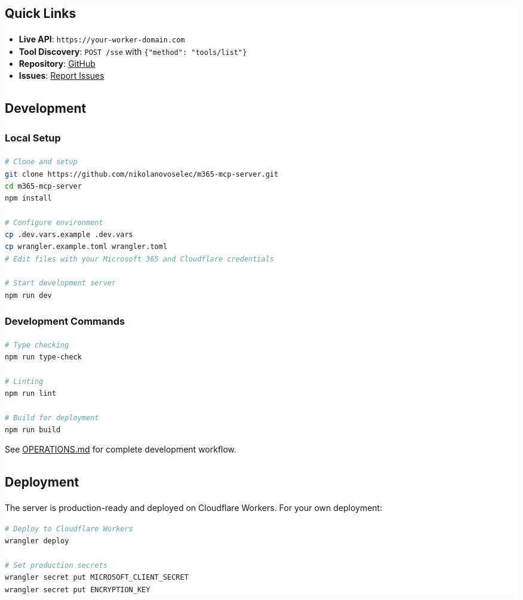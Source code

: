 ## Quick Links

- **Live API**: `https://your-worker-domain.com`
- **Tool Discovery**: `POST /sse` with `{"method": "tools/list"}`
- **Repository**: [GitHub](https://github.com/nikolanovoselec/m365-mcp-server)
- **Issues**: [Report Issues](https://github.com/nikolanovoselec/m365-mcp-server/issues)

## Development

### Local Setup

```bash
# Clone and setup
git clone https://github.com/nikolanovoselec/m365-mcp-server.git
cd m365-mcp-server
npm install

# Configure environment
cp .dev.vars.example .dev.vars
cp wrangler.example.toml wrangler.toml
# Edit files with your Microsoft 365 and Cloudflare credentials

# Start development server
npm run dev
```

### Development Commands

```bash
# Type checking
npm run type-check

# Linting
npm run lint

# Build for deployment
npm run build
```

See [OPERATIONS.md](OPERATIONS.md) for complete development workflow.

## Deployment

The server is production-ready and deployed on Cloudflare Workers. For your own deployment:

```bash
# Deploy to Cloudflare Workers
wrangler deploy

# Set production secrets
wrangler secret put MICROSOFT_CLIENT_SECRET
wrangler secret put ENCRYPTION_KEY
```
